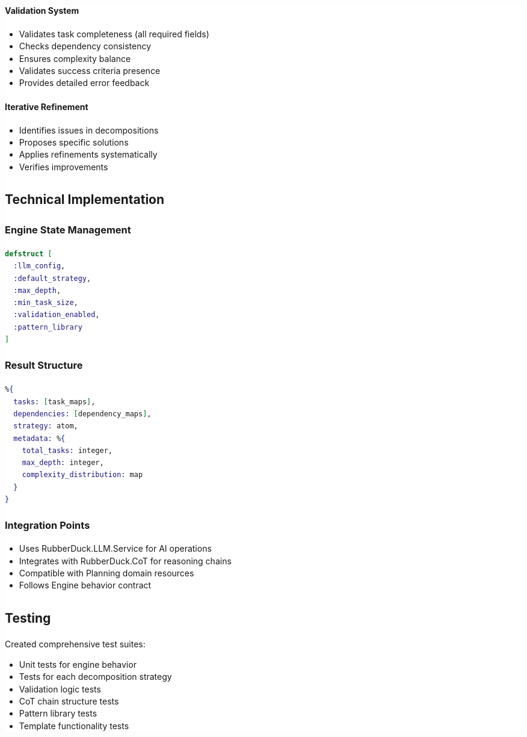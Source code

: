 #### Validation System
- Validates task completeness (all required fields)
- Checks dependency consistency
- Ensures complexity balance
- Validates success criteria presence
- Provides detailed error feedback

#### Iterative Refinement
- Identifies issues in decompositions
- Proposes specific solutions
- Applies refinements systematically
- Verifies improvements

## Technical Implementation

### Engine State Management
```elixir
defstruct [
  :llm_config,
  :default_strategy,
  :max_depth,
  :min_task_size,
  :validation_enabled,
  :pattern_library
]
```

### Result Structure
```elixir
%{
  tasks: [task_maps],
  dependencies: [dependency_maps],
  strategy: atom,
  metadata: %{
    total_tasks: integer,
    max_depth: integer,
    complexity_distribution: map
  }
}
```

### Integration Points
- Uses RubberDuck.LLM.Service for AI operations
- Integrates with RubberDuck.CoT for reasoning chains
- Compatible with Planning domain resources
- Follows Engine behavior contract

## Testing
Created comprehensive test suites:
- Unit tests for engine behavior
- Tests for each decomposition strategy
- Validation logic tests
- CoT chain structure tests
- Pattern library tests
- Template functionality tests
